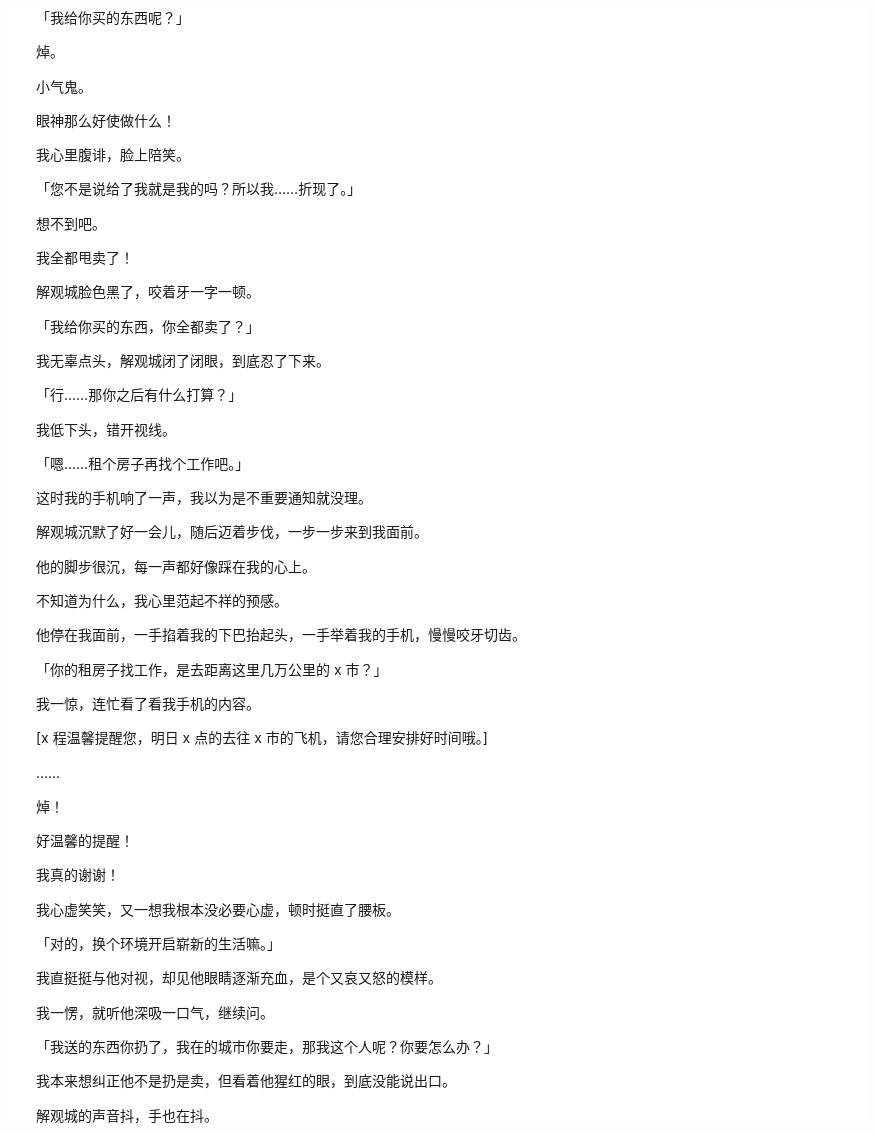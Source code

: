&emsp;&emsp;「我给你买的东西呢？」  
  
&emsp;&emsp;焯。  
  
&emsp;&emsp;小气鬼。  
  
&emsp;&emsp;眼神那么好使做什么！  
  
&emsp;&emsp;我心里腹诽，脸上陪笑。  
  
&emsp;&emsp;「您不是说给了我就是我的吗？所以我……折现了。」  
  
&emsp;&emsp;想不到吧。  
  
&emsp;&emsp;我全都甩卖了！  
  
&emsp;&emsp;解观城脸色黑了，咬着牙一字一顿。  
  
&emsp;&emsp;「我给你买的东西，你全都卖了？」  
  
&emsp;&emsp;我无辜点头，解观城闭了闭眼，到底忍了下来。  
  
&emsp;&emsp;「行……那你之后有什么打算？」  
  
&emsp;&emsp;我低下头，错开视线。  
  
&emsp;&emsp;「嗯……租个房子再找个工作吧。」  
  
&emsp;&emsp;这时我的手机响了一声，我以为是不重要通知就没理。  
  
&emsp;&emsp;解观城沉默了好一会儿，随后迈着步伐，一步一步来到我面前。  
  
&emsp;&emsp;他的脚步很沉，每一声都好像踩在我的心上。  
  
&emsp;&emsp;不知道为什么，我心里范起不祥的预感。  
  
&emsp;&emsp;他停在我面前，一手掐着我的下巴抬起头，一手举着我的手机，慢慢咬牙切齿。  
  
&emsp;&emsp;「你的租房子找工作，是去距离这里几万公里的 x 市？」  
  
&emsp;&emsp;我一惊，连忙看了看我手机的内容。  
  
&emsp;&emsp;[x 程温馨提醒您，明日 x 点的去往 x 市的飞机，请您合理安排好时间哦。]  
  
&emsp;&emsp;……  
  
&emsp;&emsp;焯！  
  
&emsp;&emsp;好温馨的提醒！  
  
&emsp;&emsp;我真的谢谢！  
  
&emsp;&emsp;我心虚笑笑，又一想我根本没必要心虚，顿时挺直了腰板。  
  
&emsp;&emsp;「对的，换个环境开启崭新的生活嘛。」  
  
&emsp;&emsp;我直挺挺与他对视，却见他眼睛逐渐充血，是个又哀又怒的模样。  
  
&emsp;&emsp;我一愣，就听他深吸一口气，继续问。  
  
&emsp;&emsp;「我送的东西你扔了，我在的城市你要走，那我这个人呢？你要怎么办？」  
  
&emsp;&emsp;我本来想纠正他不是扔是卖，但看着他猩红的眼，到底没能说出口。  
  
&emsp;&emsp;解观城的声音抖，手也在抖。  
  